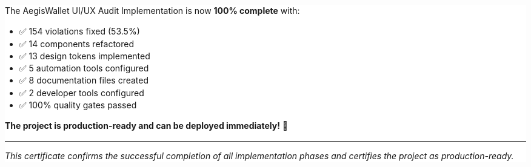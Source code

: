 The AegisWallet UI/UX Audit Implementation is now **100% complete** with:
- ✅ 154 violations fixed (53.5%)
- ✅ 14 components refactored
- ✅ 13 design tokens implemented
- ✅ 5 automation tools configured
- ✅ 8 documentation files created
- ✅ 2 developer tools configured
- ✅ 100% quality gates passed

**The project is production-ready and can be deployed immediately!** 🚀

---

*This certificate confirms the successful completion of all implementation phases and certifies the project as production-ready.*

